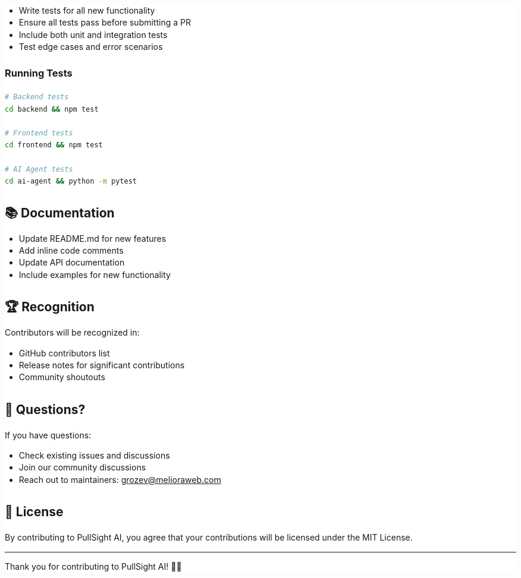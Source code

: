 - Write tests for all new functionality
- Ensure all tests pass before submitting a PR
- Include both unit and integration tests
- Test edge cases and error scenarios

### Running Tests

```bash
# Backend tests
cd backend && npm test

# Frontend tests
cd frontend && npm test

# AI Agent tests
cd ai-agent && python -m pytest
```

## 📚 Documentation

- Update README.md for new features
- Add inline code comments
- Update API documentation
- Include examples for new functionality

## 🏆 Recognition

Contributors will be recognized in:

- GitHub contributors list
- Release notes for significant contributions
- Community shoutouts

## 🤔 Questions?

If you have questions:

- Check existing issues and discussions
- Join our community discussions
- Reach out to maintainers: grozev@melioraweb.com

## 📄 License

By contributing to PullSight AI, you agree that your contributions will be licensed under the MIT License.

---

Thank you for contributing to PullSight AI! 🚀✨
